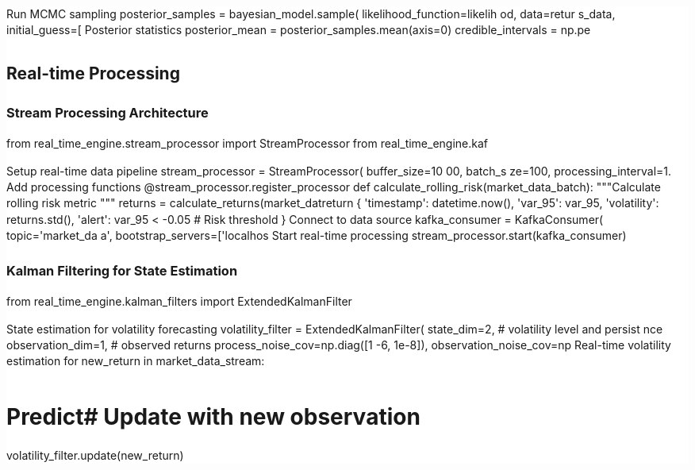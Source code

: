 Run MCMC sampling
posterior_samples = bayesian_model.sample(
likelihood_function=likelih
od, data=retur
s_data, initial_guess=[
Posterior statistics
posterior_mean = posterior_samples.mean(axis=0)
credible_intervals = np.pe
## Real-time Processing

### Stream Processing Architecture

from real_time_engine.stream_processor import StreamProcessor
from real_time_engine.kaf

Setup real-time data pipeline
stream_processor = StreamProcessor(
buffer_size=10
00, batch_s
ze=100, processing_interval=1.
Add processing functions
@stream_processor.register_processor
def calculate_rolling_risk(market_data_batch):
"""Calculate rolling risk metric
""" returns = calculate_returns(market_datreturn {
    'timestamp': datetime.now(),
    'var_95': var_95,
    'volatility': returns.std(),
    'alert': var_95 < -0.05  # Risk threshold
}
Connect to data source
kafka_consumer = KafkaConsumer(
topic='market_da
a', bootstrap_servers=['localhos
Start real-time processing
stream_processor.start(kafka_consumer)
### Kalman Filtering for State Estimation

from real_time_engine.kalman_filters import ExtendedKalmanFilter

State estimation for volatility forecasting
volatility_filter = ExtendedKalmanFilter(
state_dim=2, # volatility level and persist
nce observation_dim=1, # observed
returns process_noise_cov=np.diag([1
-6, 1e-8]), observation_noise_cov=np
Real-time volatility estimation
for new_return in market_data_stream:
# Predict# Update with new observation
volatility_filter.update(new_return)
